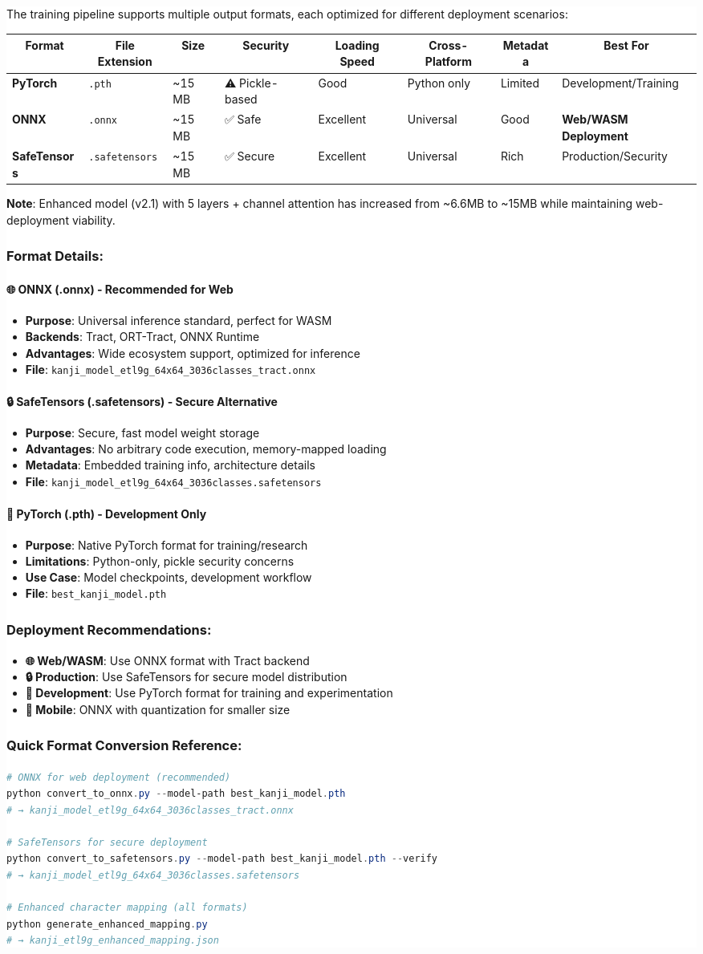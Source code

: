 The training pipeline supports multiple output formats, each optimized for different deployment scenarios:

| Format          | File Extension | Size   | Security        | Loading Speed | Cross-Platform | Metadata | Best For                |
| --------------- | -------------- | ------ | --------------- | ------------- | -------------- | -------- | ----------------------- |
| **PyTorch**     | `.pth`         | ~15 MB | ⚠️ Pickle-based | Good          | Python only    | Limited  | Development/Training    |
| **ONNX**        | `.onnx`        | ~15 MB | ✅ Safe         | Excellent     | Universal      | Good     | **Web/WASM Deployment** |
| **SafeTensors** | `.safetensors` | ~15 MB | ✅ Secure       | Excellent     | Universal      | Rich     | Production/Security     |

**Note**: Enhanced model (v2.1) with 5 layers + channel attention has increased from ~6.6MB to ~15MB while maintaining web-deployment viability.

### Format Details:

#### 🌐 **ONNX (.onnx) - Recommended for Web**

- **Purpose**: Universal inference standard, perfect for WASM
- **Backends**: Tract, ORT-Tract, ONNX Runtime
- **Advantages**: Wide ecosystem support, optimized for inference
- **File**: `kanji_model_etl9g_64x64_3036classes_tract.onnx`

#### 🔒 **SafeTensors (.safetensors) - Secure Alternative**

- **Purpose**: Secure, fast model weight storage
- **Advantages**: No arbitrary code execution, memory-mapped loading
- **Metadata**: Embedded training info, architecture details
- **File**: `kanji_model_etl9g_64x64_3036classes.safetensors`

#### 🐍 **PyTorch (.pth) - Development Only**

- **Purpose**: Native PyTorch format for training/research
- **Limitations**: Python-only, pickle security concerns
- **Use Case**: Model checkpoints, development workflow
- **File**: `best_kanji_model.pth`

### Deployment Recommendations:

- **🌐 Web/WASM**: Use ONNX format with Tract backend
- **🔒 Production**: Use SafeTensors for secure model distribution
- **🐍 Development**: Use PyTorch format for training and experimentation
- **📱 Mobile**: ONNX with quantization for smaller size

### Quick Format Conversion Reference:

```powershell
# ONNX for web deployment (recommended)
python convert_to_onnx.py --model-path best_kanji_model.pth
# → kanji_model_etl9g_64x64_3036classes_tract.onnx

# SafeTensors for secure deployment
python convert_to_safetensors.py --model-path best_kanji_model.pth --verify
# → kanji_model_etl9g_64x64_3036classes.safetensors

# Enhanced character mapping (all formats)
python generate_enhanced_mapping.py
# → kanji_etl9g_enhanced_mapping.json
```
